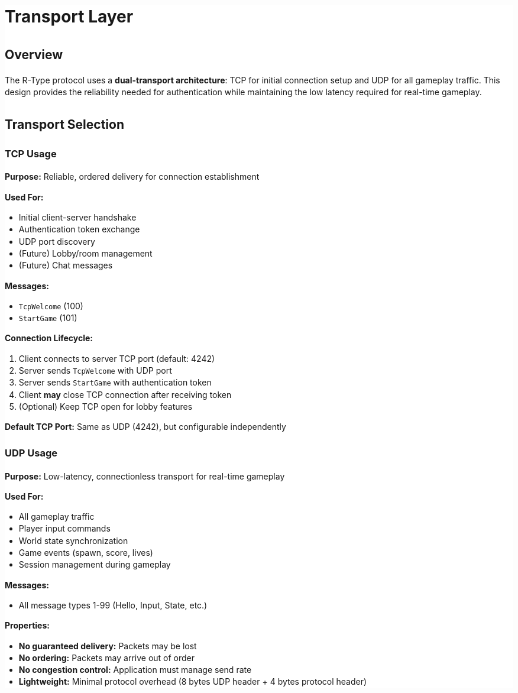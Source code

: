 # Transport Layer

## Overview

The R-Type protocol uses a **dual-transport architecture**: TCP for initial connection setup and UDP for all gameplay traffic. This design provides the reliability needed for authentication while maintaining the low latency required for real-time gameplay.

## Transport Selection

### TCP Usage

**Purpose:** Reliable, ordered delivery for connection establishment

**Used For:**
- Initial client-server handshake
- Authentication token exchange
- UDP port discovery
- (Future) Lobby/room management
- (Future) Chat messages

**Messages:**
- `TcpWelcome` (100)
- `StartGame` (101)

**Connection Lifecycle:**
1. Client connects to server TCP port (default: 4242)
2. Server sends `TcpWelcome` with UDP port
3. Server sends `StartGame` with authentication token
4. Client **may** close TCP connection after receiving token
5. (Optional) Keep TCP open for lobby features

**Default TCP Port:** Same as UDP (4242), but configurable independently

### UDP Usage

**Purpose:** Low-latency, connectionless transport for real-time gameplay

**Used For:**
- All gameplay traffic
- Player input commands
- World state synchronization
- Game events (spawn, score, lives)
- Session management during gameplay

**Messages:**
- All message types 1-99 (Hello, Input, State, etc.)

**Properties:**
- **No guaranteed delivery:** Packets may be lost
- **No ordering:** Packets may arrive out of order
- **No congestion control:** Application must manage send rate
- **Lightweight:** Minimal protocol overhead (8 bytes UDP header + 4 bytes protocol header)
